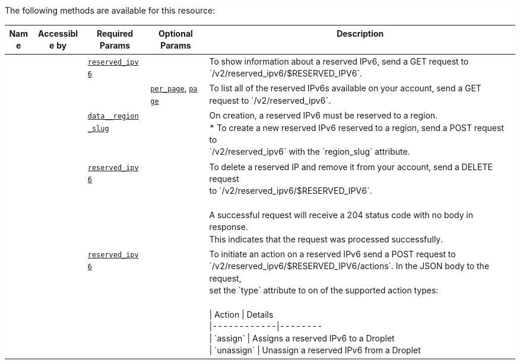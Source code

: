 The following methods are available for this resource:

<table>
<thead>
    <tr>
    <th>Name</th>
    <th>Accessible by</th>
    <th>Required Params</th>
    <th>Optional Params</th>
    <th>Description</th>
    </tr>
</thead>
<tbody>
<tr>
    <td><a href="#reserved_ipv6_get"><CopyableCode code="reserved_ipv6_get" /></a></td>
    <td><CopyableCode code="select" /></td>
    <td><a href="#parameter-reserved_ipv6"><code>reserved_ipv6</code></a></td>
    <td></td>
    <td>To show information about a reserved IPv6, send a GET request to `/v2/reserved_ipv6/$RESERVED_IPV6`.</td>
</tr>
<tr>
    <td><a href="#reserved_ipv6_list"><CopyableCode code="reserved_ipv6_list" /></a></td>
    <td><CopyableCode code="select" /></td>
    <td></td>
    <td><a href="#parameter-per_page"><code>per_page</code></a>, <a href="#parameter-page"><code>page</code></a></td>
    <td>To list all of the reserved IPv6s available on your account, send a GET request to `/v2/reserved_ipv6`.</td>
</tr>
<tr>
    <td><a href="#reserved_ipv6_create"><CopyableCode code="reserved_ipv6_create" /></a></td>
    <td><CopyableCode code="insert" /></td>
    <td><a href="#parameter-data__region_slug"><code>data__region_slug</code></a></td>
    <td></td>
    <td>On creation, a reserved IPv6 must be reserved to a region.<br />* To create a new reserved IPv6 reserved to a region, send a POST request to<br />  `/v2/reserved_ipv6` with the `region_slug` attribute.</td>
</tr>
<tr>
    <td><a href="#reserved_ipv6_delete"><CopyableCode code="reserved_ipv6_delete" /></a></td>
    <td><CopyableCode code="delete" /></td>
    <td><a href="#parameter-reserved_ipv6"><code>reserved_ipv6</code></a></td>
    <td></td>
    <td>To delete a reserved IP and remove it from your account, send a DELETE request<br />to `/v2/reserved_ipv6/$RESERVED_IPV6`.<br /><br />A successful request will receive a 204 status code with no body in response.<br />This indicates that the request was processed successfully.<br /></td>
</tr>
<tr>
    <td><a href="#reserved_ipv6_actions_post"><CopyableCode code="reserved_ipv6_actions_post" /></a></td>
    <td><CopyableCode code="exec" /></td>
    <td><a href="#parameter-reserved_ipv6"><code>reserved_ipv6</code></a></td>
    <td></td>
    <td>To initiate an action on a reserved IPv6 send a POST request to<br />`/v2/reserved_ipv6/$RESERVED_IPV6/actions`. In the JSON body to the request,<br />set the `type` attribute to on of the supported action types:<br /><br />| Action     | Details<br />|------------|--------<br />| `assign`   | Assigns a reserved IPv6 to a Droplet<br />| `unassign` | Unassign a reserved IPv6 from a Droplet<br /></td>
</tr>
</tbody>
</table>
